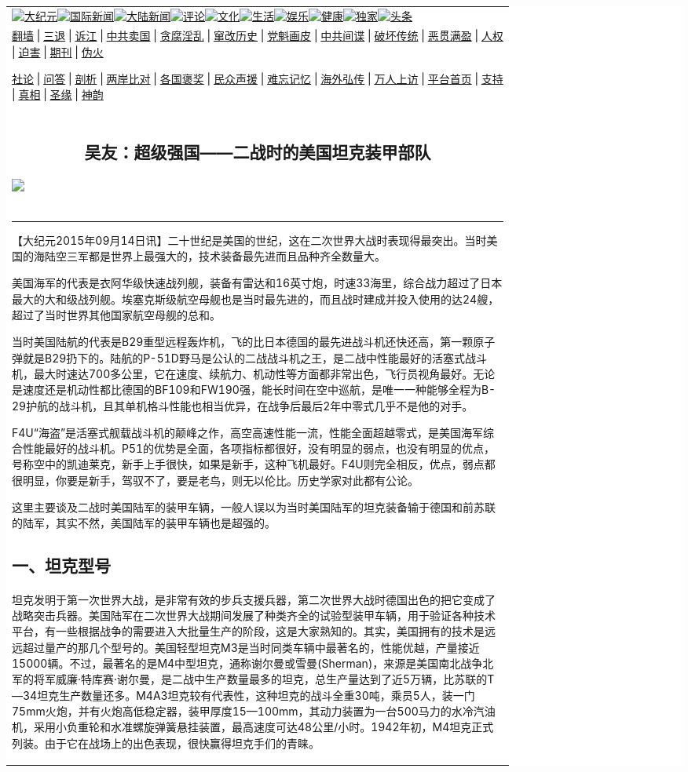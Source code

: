 <a name="1" id="1" target="_blank"></a><span id="1"></span>
<table align=center border="0"><tr><td colspan="2" VALIGN=TOP><a href="https://github.com/imoisa347/djy/blob/master/gb/nsc413.md#1"><img src="https://raw.githubusercontent.com/imoisa347/www/master/t/djy/1.jpg" title="大纪元"></a><a href="https://github.com/imoisa347/djy/blob/master/gb/n24hr.md#1"><img src="https://raw.githubusercontent.com/imoisa347/www/master/t/djy/3.jpg" title="国际新闻"></a><a href="https://github.com/imoisa347/djy/blob/master/gb/nsc413.md#1"><img src="https://raw.githubusercontent.com/imoisa347/www/master/t/djy/4.jpg" title="大陆新闻"></a><a href="https://github.com/imoisa347/djy/blob/master/gb/news392.md#1"><img src="https://raw.githubusercontent.com/imoisa347/www/master/t/djy/5.jpg" title="评论"></a><a href="https://github.com/imoisa347/djy/blob/master/gb/news2007.md#1"><img src="https://raw.githubusercontent.com/imoisa347/www/master/t/djy/6.jpg" title="文化"></a><a href="https://github.com/imoisa347/djy/blob/master/gb/news2008.md#1"><img src="https://raw.githubusercontent.com/imoisa347/www/master/t/djy/7.jpg" title="生活"></a><a href="https://github.com/imoisa347/djy/blob/master/gb/ncyule.md#1"><img src="https://raw.githubusercontent.com/imoisa347/www/master/t/djy/8.jpg" title="娱乐"></a><a href="https://github.com/imoisa347/djy/blob/master/gb/nsc1002.md#1"><img src="https://raw.githubusercontent.com/imoisa347/www/master/t/djy/9.jpg" title="健康"><a href="https://github.com/imoisa347/djy/blob/master/gb/nf6092.md#1"><img src="https://raw.githubusercontent.com/imoisa347/www/master/t/djy/10a.jpg" title="独家"></a><a href="https://github.com/imoisa347/djy/blob/master/gb/nf4514.md#1"><img src="https://raw.githubusercontent.com/imoisa347/www/master/t/djy/12a.jpg" title="头条"></a></td></tr>
<tr><td colspan="2" VALIGN=TOP><a target="_blank" href="https://github.com/imoisa347/www/blob/master/README.md?zsrh#1">翻墙</a> | <a target="_blank" href="https://github.com/imoisa347/djy/blob/master/gb/nf5657.md#1">三退</a> | <a target="_blank" href="https://github.com/imoisa347/djy/blob/master/gb/nf6124.md#1">诉江</a> | <a target="_blank" href="https://github.com/imoisa347/djy/blob/master/gb/nf1176117.md#1">中共卖国</a> | <a target="_blank" href="https://github.com/imoisa347/djy/blob/master/gb/nf5773.md#1">贪腐淫乱</a> | <a target="_blank" href="https://github.com/imoisa347/djy/blob/master/gb/nf1176115.md#1">窜改历史</a> | <a target="_blank" href="https://github.com/imoisa347/djy/blob/master/gb/nf1176107.md#1">党魁画皮</a> | <a target="_blank" href="https://github.com/imoisa347/djy/blob/master/gb/nf1320400.md#1">中共间谍</a> | <a target="_blank" href="https://github.com/imoisa347/djy/blob/master/gb/nf1176114.md#1">破坏传统</a> | <a target="_blank" href="https://github.com/imoisa347/ntdtv/blob/master/gb/prog447_1.md#1">恶贯满盈</a> | <a target="_blank" href="https://github.com/imoisa347/djy/blob/master/gb/ncid278.md#1">人权</a> | <a target="_blank" href="https://github.com/imoisa347/djy/blob/master/gb/nf1176111.md#1">迫害</a> | <a target="_blank" href="https://gitlab.com/szzdlab/mh-qikan/blob/master/README.md#1">期刊</a> | <a target="_blank" href="https://github.com/imoisa347/djy/blob/master/gb/nf5562.md#1">伪火</a></p><p><a target="_blank" href="https://github.com/imoisa347/djy/blob/master/gb/9p.md#1">社论</a> | <a target="_blank" href="https://github.com/imoisa347/djy/blob/master/gb/nf4378.md#1">问答</a> | <a target="_blank" href="https://github.com/imoisa347/djy/blob/master/gb/nf5792.md#1">剖析</a> | <a target="_blank" href="https://github.com/imoisa347/djy/blob/master/gb/nf5735.md#1">两岸比对</a> | <a target="_blank" href="https://github.com/imoisa347/djy/blob/master/gb/nf6119.md#1">各国褒奖</a> | <a target="_blank" href="https://github.com/imoisa347/djy/blob/master/gb/nf6120.md#1">民众声援</a> | <a target="_blank" href="https://github.com/imoisa347/djy/blob/master/gb/nf1188594.md#1">难忘记忆</a> | <a target="_blank" href="https://github.com/imoisa347/djy/blob/master/gb/nf3180.md#1">海外弘传</a> | <a target="_blank" href="https://github.com/imoisa347/djy/blob/master/gb/nf5410.md#1">万人上访</a> | <a target="_blank" href="https://github.com/imoisa347/www/blob/master/README.md?zsrh#1">平台首页</a> | <a target="_blank" href="https://github.com/imoisa347/djy/blob/master/gb/nf4386.md#1">支持</a> | <a target="_blank" href="https://github.com/imoisa347/djy/blob/master/gb/nf4389.md#1">真相</a> | <a target="_blank" href="https://github.com/imoisa347/djy/blob/master/gb/nf5790.md#1">圣缘</a> | <a target="_blank" href="https://github.com/imoisa347/djy/blob/master/gb/nf4786.md#1">神韵</a></td></tr>
<tr><td VALIGN=TOP width="626"><h2 align=center>吴友：超级强国――二战时的美国坦克装甲部队</h2>
<img width="600" src="https://i.epochtimes.com/assets/uploads/2020/11/e979128d0767b6a2ee4697c20daa799f-320x200.jpg" />
<h6></h6>
<hr>
	<p>【大纪元2015年09月14日讯】二十世纪是美国的世纪，这在二次世界大战时表现得最突出。当时美国的海陆空三军都是世界上最强大的，技术装备最先进而且品种齐全数量大。</p>
<p>美国海军的代表是衣阿华级快速战列舰，装备有雷达和16英寸炮，时速33海里，综合战力超过了日本最大的大和级战列舰。埃塞克斯级航空母舰也是当时最先进的，而且战时建成并投入使用的达24艘，超过了当时世界其他国家航空母舰的总和。</p>
<p>当时美国陆航的代表是B29重型远程轰炸机，飞的比日本德国的最先进战斗机还快还高，第一颗原子弹就是B29扔下的。陆航的P-51D野马是公认的二战战斗机之王，是二战中性能最好的活塞式战斗机，最大时速达700多公里，它在速度、续航力、机动性等方面都非常出色，飞行员视角最好。无论是速度还是机动性都比德国的BF109和FW190强，能长时间在空中巡航，是唯一一种能够全程为B-29护航的战斗机，且其单机格斗性能也相当优异，在战争后最后2年中零式几乎不是他的对手。</p>
<p>F4U“海盗”是活塞式舰载战斗机的颠峰之作，高空高速性能一流，性能全面超越零式，是美国海军综合性能最好的战斗机。P51的优势是全面，各项指标都很好，没有明显的弱点，也没有明显的优点，号称空中的凯迪莱克，新手上手很快，如果是新手，这种飞机最好。F4U则完全相反，优点，弱点都很明显，你要是新手，驾驭不了，要是老鸟，则无以伦比。历史学家对此都有公论。</p>
<p>这里主要谈及二战时美国陆军的装甲车辆，一般人误以为当时美国陆军的坦克装备输于德国和前苏联的陆军，其实不然，美国陆军的装甲车辆也是超强的。</p>
<p><h2> 一、坦克型号</h2>
<p>坦克发明于第一次世界大战，是非常有效的步兵支援兵器，第二次世界大战时德国出色的把它变成了战略突击兵器。美国陆军在二次世界大战期间发展了种类齐全的试验型装甲车辆，用于验证各种技术平台，有一些根据战争的需要进入大批量生产的阶段，这是大家熟知的。其实，美国拥有的技术是远远超过量产的那几个型号的。美国轻型坦克M3是当时同类车辆中最著名的，性能优越，产量接近15000辆。不过，最著名的是M4中型坦克，通称谢尔曼或雪曼(Sherman)，来源是美国南北战争北军的将军威廉·特库赛·谢尔曼，是二战中生产数量最多的坦克，总生产量达到了近5万辆，比苏联的T—34坦克生产数量还多。M4A3坦克较有代表性，这种坦克的战斗全重30吨，乘员5人，装一门75mm火炮，并有火炮高低稳定器，装甲厚度15—100mm，其动力装置为一台500马力的水冷汽油机，采用小负重轮和水准螺旋弹簧悬挂装置，最高速度可达48公里/小时。1942年初，M4坦克正式列装。由于它在战场上的出色表现，很快赢得坦克手们的青睐。</p>